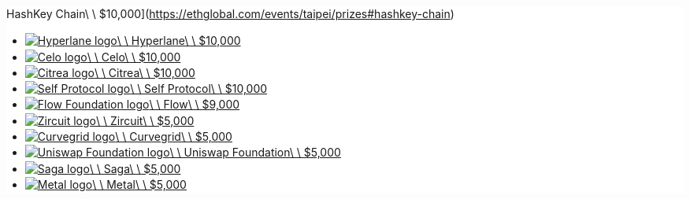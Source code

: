 HashKey Chain\\
\\
$10,000](https://ethglobal.com/events/taipei/prizes#hashkey-chain)
- [![Hyperlane logo](https://ethglobal.b-cdn.net/organizations/gt566/square-logo/default.png)\\
\\
Hyperlane\\
\\
$10,000](https://ethglobal.com/events/taipei/prizes#hyperlane)
- [![Celo logo](https://ethglobal.b-cdn.net/organizations/inotq/square-logo/default.png)\\
\\
Celo\\
\\
$10,000](https://ethglobal.com/events/taipei/prizes#celo)
- [![Citrea logo](https://ethglobal.b-cdn.net/organizations/0wyck/square-logo/default.png)\\
\\
Citrea\\
\\
$10,000](https://ethglobal.com/events/taipei/prizes#citrea)
- [![Self Protocol logo](https://ethglobal.b-cdn.net/organizations/ipmya/square-logo/default.png)\\
\\
Self Protocol\\
\\
$10,000](https://ethglobal.com/events/taipei/prizes#self-protocol)
- [![Flow Foundation logo](https://ethglobal.b-cdn.net/organizations/fjaae/square-logo/default.png)\\
\\
Flow\\
\\
$9,000](https://ethglobal.com/events/taipei/prizes#flow)
- [![Zircuit logo](https://ethglobal.b-cdn.net/organizations/qiqkw/square-logo/default.png)\\
\\
Zircuit\\
\\
$5,000](https://ethglobal.com/events/taipei/prizes#zircuit)
- [![Curvegrid logo](https://ethglobal.b-cdn.net/organizations/5e2gc/square-logo/default.png)\\
\\
Curvegrid\\
\\
$5,000](https://ethglobal.com/events/taipei/prizes#curvegrid)
- [![Uniswap Foundation logo](https://ethglobal.b-cdn.net/organizations/026zc/square-logo/default.png)\\
\\
Uniswap Foundation\\
\\
$5,000](https://ethglobal.com/events/taipei/prizes#uniswap-foundation)
- [![Saga  logo](https://ethglobal.b-cdn.net/organizations/xy3ks/square-logo/default.png)\\
\\
Saga\\
\\
$5,000](https://ethglobal.com/events/taipei/prizes#saga)
- [![Metal logo](https://ethglobal.b-cdn.net/organizations/t2nc8/square-logo/default.png)\\
\\
Metal\\
\\
$5,000](https://ethglobal.com/events/taipei/prizes#metal)
